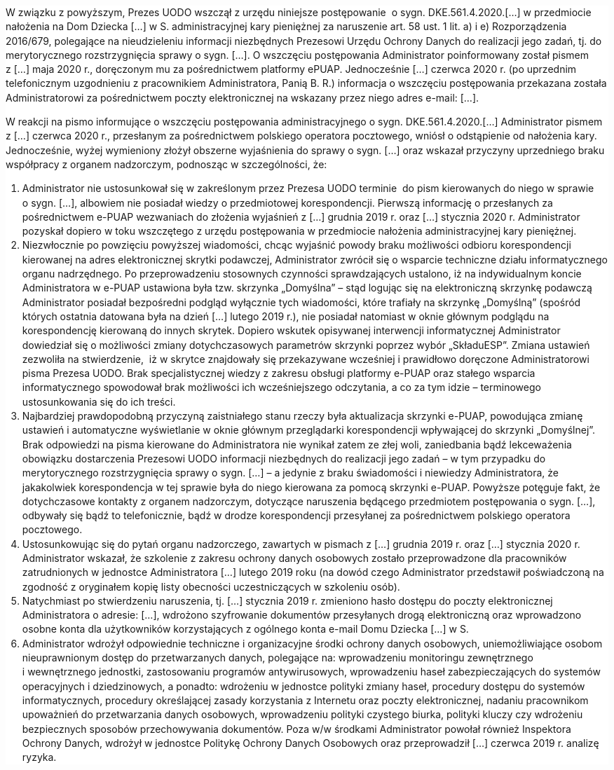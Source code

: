 
W związku z powyższym, Prezes UODO wszczął z urzędu niniejsze postępowanie  o sygn. DKE.561.4.2020.[…] w przedmiocie nałożenia na Dom Dziecka […] w S. administracyjnej kary pieniężnej za naruszenie art. 58 ust. 1 lit. a) i e) Rozporządzenia 2016/679, polegające na nieudzieleniu informacji niezbędnych Prezesowi Urzędu Ochrony Danych do realizacji jego zadań, tj. do merytorycznego rozstrzygnięcia sprawy o sygn. […]. O wszczęciu postępowania Administrator poinformowany został pismem z […] maja 2020 r., doręczonym mu za pośrednictwem platformy ePUAP. Jednocześnie […] czerwca 2020 r. (po uprzednim telefonicznym uzgodnieniu z pracownikiem Administratora, Panią B. R.) informacja o wszczęciu postępowania przekazana została Administratorowi za pośrednictwem poczty elektronicznej na wskazany przez niego adres e-mail: […].


W reakcji na pismo informujące o wszczęciu postępowania administracyjnego o sygn. DKE.561.4.2020.[…] Administrator pismem z […] czerwca 2020 r., przesłanym za pośrednictwem polskiego operatora pocztowego, wniósł o odstąpienie od nałożenia kary. Jednocześnie, wyżej wymieniony złożył obszerne wyjaśnienia do sprawy o sygn. […] oraz wskazał przyczyny uprzedniego braku współpracy z organem nadzorczym, podnosząc w szczególności, że:


1. Administrator nie ustosunkował się w zakreślonym przez Prezesa UODO terminie  do pism kierowanych do niego w sprawie o sygn. […], albowiem nie posiadał wiedzy o przedmiotowej korespondencji. Pierwszą informację o przesłanych za pośrednictwem e-PUAP wezwaniach do złożenia wyjaśnień z […] grudnia 2019 r. oraz […] stycznia 2020 r. Administrator pozyskał dopiero w toku wszczętego z urzędu postępowania w przedmiocie nałożenia administracyjnej kary pieniężnej.
2. Niezwłocznie po powzięciu powyższej wiadomości, chcąc wyjaśnić powody braku możliwości odbioru korespondencji kierowanej na adres elektronicznej skrytki podawczej, Administrator zwrócił się o wsparcie techniczne działu informatycznego organu nadrzędnego. Po przeprowadzeniu stosownych czynności sprawdzających ustalono, iż na indywidualnym koncie Administratora w e-PUAP ustawiona była tzw. skrzynka „Domyślna” – stąd logując się na elektroniczną skrzynkę podawczą Administrator posiadał bezpośredni podgląd wyłącznie tych wiadomości, które trafiały na skrzynkę „Domyślną” (spośród których ostatnia datowana była na dzień […] lutego 2019 r.), nie posiadał natomiast w oknie głównym podglądu na korespondencję kierowaną do innych skrytek. Dopiero wskutek opisywanej interwencji informatycznej Administrator dowiedział się o możliwości zmiany dotychczasowych parametrów skrzynki poprzez wybór „SkładuESP”. Zmiana ustawień zezwoliła na stwierdzenie,  iż w skrytce znajdowały się przekazywane wcześniej i prawidłowo doręczone Administratorowi pisma Prezesa UODO. Brak specjalistycznej wiedzy z zakresu obsługi platformy e-PUAP oraz stałego wsparcia informatycznego spowodował brak możliwości ich wcześniejszego odczytania, a co za tym idzie – terminowego ustosunkowania się do ich treści.
3. Najbardziej prawdopodobną przyczyną zaistniałego stanu rzeczy była aktualizacja skrzynki e-PUAP, powodująca zmianę ustawień i automatyczne wyświetlanie w oknie głównym przeglądarki korespondencji wpływającej do skrzynki „Domyślnej”. Brak odpowiedzi na pisma kierowane do Administratora nie wynikał zatem ze złej woli, zaniedbania bądź lekceważenia obowiązku dostarczenia Prezesowi UODO informacji niezbędnych do realizacji jego zadań – w tym przypadku do merytorycznego rozstrzygnięcia sprawy o sygn. […] – a jedynie z braku świadomości i niewiedzy Administratora, że jakakolwiek korespondencja w tej sprawie była do niego kierowana za pomocą skrzynki e-PUAP. Powyższe potęguje fakt, że dotychczasowe kontakty z organem nadzorczym, dotyczące naruszenia będącego przedmiotem postępowania o sygn. […], odbywały się bądź to telefonicznie, bądź w drodze korespondencji przesyłanej za pośrednictwem polskiego operatora pocztowego.
4. Ustosunkowując się do pytań organu nadzorczego, zawartych w pismach z […] grudnia 2019 r. oraz […] stycznia 2020 r. Administrator wskazał, że szkolenie z zakresu ochrony danych osobowych zostało przeprowadzone dla pracowników zatrudnionych w jednostce Administratora […] lutego 2019 roku (na dowód czego Administrator przedstawił poświadczoną na zgodność z oryginałem kopię listy obecności uczestniczących w szkoleniu osób).
5. Natychmiast po stwierdzeniu naruszenia, tj. […] stycznia 2019 r. zmieniono hasło dostępu do poczty elektronicznej Administratora o adresie: […], wdrożono szyfrowanie dokumentów przesyłanych drogą elektroniczną oraz wprowadzono osobne konta dla użytkowników korzystających z ogólnego konta e-mail Domu Dziecka […] w S.
6. Administrator wdrożył odpowiednie techniczne i organizacyjne środki ochrony danych osobowych, uniemożliwiające osobom nieuprawnionym dostęp do przetwarzanych danych, polegające na: wprowadzeniu monitoringu zewnętrznego i wewnętrznego jednostki, zastosowaniu programów antywirusowych, wprowadzeniu haseł zabezpieczających do systemów operacyjnych i dziedzinowych, a ponadto: wdrożeniu w jednostce polityki zmiany haseł, procedury dostępu do systemów informatycznych, procedury określającej zasady korzystania z Internetu oraz poczty elektronicznej, nadaniu pracownikom upoważnień do przetwarzania danych osobowych, wprowadzeniu polityki czystego biurka, polityki kluczy czy wdrożeniu bezpiecznych sposobów przechowywania dokumentów. Poza w/w środkami Administrator powołał również Inspektora Ochrony Danych, wdrożył w jednostce Politykę Ochrony Danych Osobowych oraz przeprowadził […] czerwca 2019 r. analizę ryzyka.